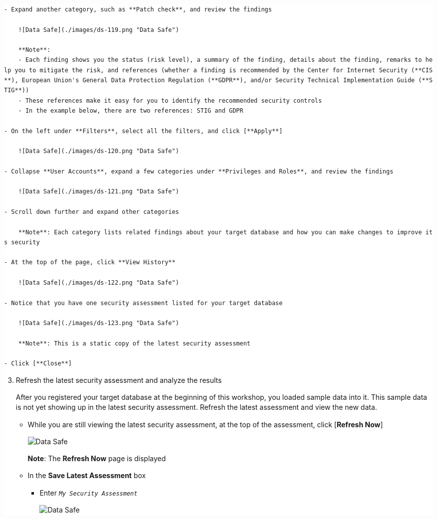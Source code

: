     - Expand another category, such as **Patch check**, and review the findings

        ![Data Safe](./images/ds-119.png "Data Safe")

        **Note**:
        - Each finding shows you the status (risk level), a summary of the finding, details about the finding, remarks to help you to mitigate the risk, and references (whether a finding is recommended by the Center for Internet Security (**CIS**), European Union's General Data Protection Regulation (**GDPR**), and/or Security Technical Implementation Guide (**STIG**))
        - These references make it easy for you to identify the recommended security controls
        - In the example below, there are two references: STIG and GDPR

    - On the left under **Filters**, select all the filters, and click [**Apply**]

        ![Data Safe](./images/ds-120.png "Data Safe")

    - Collapse **User Accounts**, expand a few categories under **Privileges and Roles**, and review the findings

        ![Data Safe](./images/ds-121.png "Data Safe")

    - Scroll down further and expand other categories
    
        **Note**: Each category lists related findings about your target database and how you can make changes to improve its security
    
    - At the top of the page, click **View History**
    
        ![Data Safe](./images/ds-122.png "Data Safe")

    - Notice that you have one security assessment listed for your target database

        ![Data Safe](./images/ds-123.png "Data Safe")

        **Note**: This is a static copy of the latest security assessment
    
    - Click [**Close**]

3. Refresh the latest security assessment and analyze the results

    After you registered your target database at the beginning of this workshop, you loaded sample data into it. This sample data is not yet showing up in the latest security assessment. Refresh the latest assessment and view the new data.
    
    - While you are still viewing the latest security assessment, at the top of the assessment, click [**Refresh Now**]
    
        ![Data Safe](./images/ds-124.png "Data Safe")

        **Note**: The **Refresh Now** page is displayed

    - In the **Save Latest Assessment** box
    
        - Enter *`My Security Assessment`*

            ![Data Safe](./images/ds-125.png "Data Safe")
